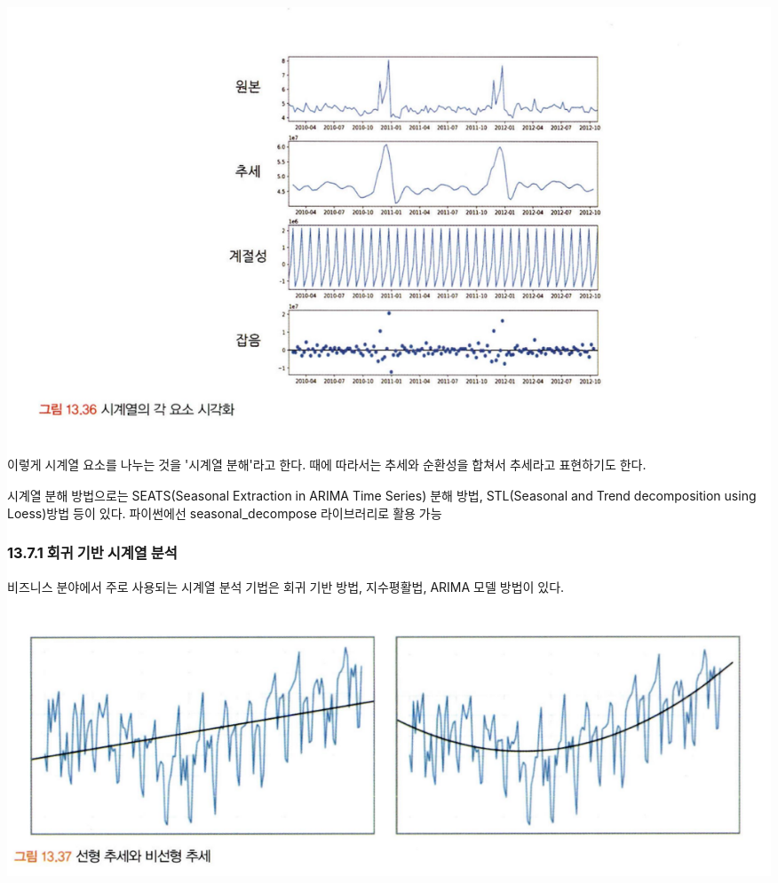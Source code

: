 ![img11](assets/img/DBRS_week6/img11.png)

이렇게 시계열 요소를 나누는 것을 '시계열 분해'라고 한다. 때에 따라서는 추세와 순환성을 합쳐서 추세라고 표현하기도 한다. 

시계열 분해 방법으로는 SEATS(Seasonal Extraction in ARIMA Time Series) 분해 방법, STL(Seasonal and Trend decomposition using Loess)방법 등이 있다. 
파이썬에선 seasonal_decompose 라이브러리로 활용 가능


### 13.7.1 회귀 기반 시계열 분석

비즈니스 분야에서 주로 사용되는 시계열 분석 기법은 회귀 기반 방법, 지수평활법, ARIMA 모델 방법이 있다. 

![img13](assets/img/DBRS_week6/img13.png)
